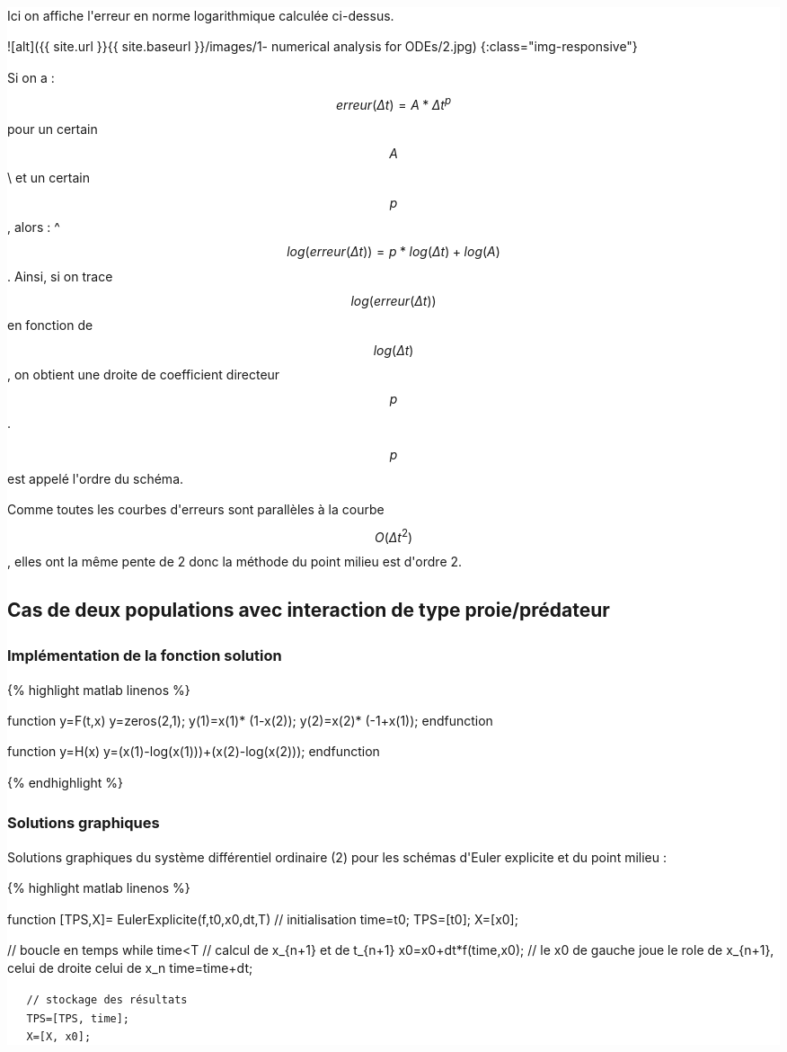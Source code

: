 Ici on affiche l'erreur en norme logarithmique calculée ci-dessus.

![alt]({{ site.url }}{{ site.baseurl }}/images/1- numerical analysis for ODEs/2.jpg)
{:class="img-responsive"}


Si on a :
$$erreur(\Delta t) = A * {\Delta t}^p$$ pour un certain $$A$$ \\
et un certain $$p$$, alors :
^
$$log(erreur(\Delta t))= p * log(\Delta t) + log(A)$$.
Ainsi, si on trace $$log(erreur(\Delta t))$$ en fonction de $$log(\Delta t)$$, on obtient une droite de coefficient directeur $$p$$.

$$p$$ est appelé l'ordre du schéma.

Comme toutes les courbes d'erreurs sont parallèles à la courbe $$O({\Delta t}^2)$$ , elles ont la même pente de 2 donc la méthode du point milieu est d'ordre 2.

## Cas de deux populations avec interaction de type proie/prédateur












### Implémentation de la fonction solution




{% highlight matlab linenos %}

function y=F(t,x)
   y=zeros(2,1);
   y(1)=x(1)* (1-x(2));
   y(2)=x(2)* (-1+x(1));
endfunction

function y=H(x)
   y=(x(1)-log(x(1)))+(x(2)-log(x(2)));
endfunction

{% endhighlight %}

### Solutions graphiques

Solutions graphiques du système différentiel ordinaire (2) pour les schémas d'Euler explicite et du point milieu :

{% highlight matlab linenos %}

function [TPS,X]= EulerExplicite(f,t0,x0,dt,T)
   // initialisation
   time=t0;
   TPS=[t0];
   X=[x0];

   // boucle en temps
   while time<T
       // calcul de x_{n+1} et de t_{n+1}
       x0=x0+dt*f(time,x0); // le x0 de gauche joue le role de x_{n+1}, celui de droite celui de x_n
       time=time+dt;  

       // stockage des résultats
       TPS=[TPS, time];
       X=[X, x0];